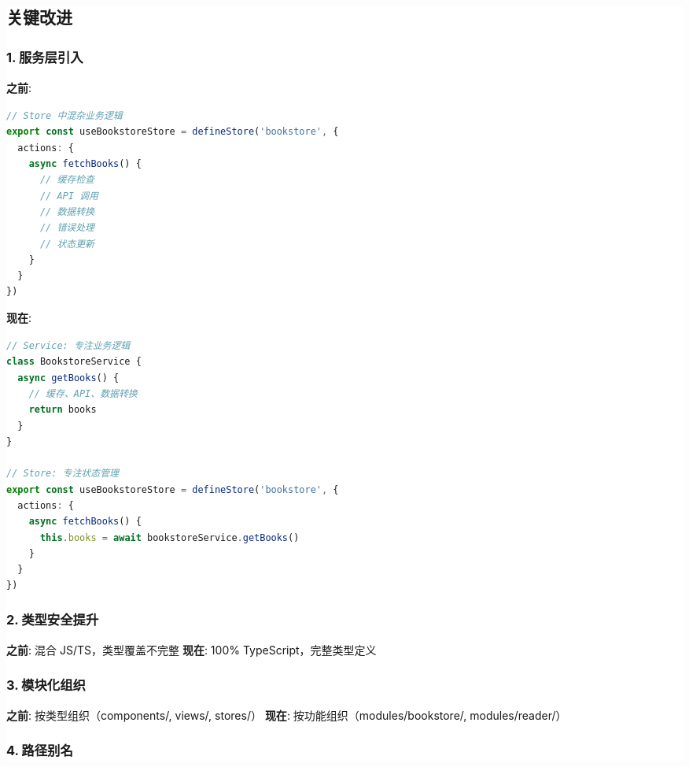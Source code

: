 
## 关键改进

### 1. 服务层引入

**之前**:
```typescript
// Store 中混杂业务逻辑
export const useBookstoreStore = defineStore('bookstore', {
  actions: {
    async fetchBooks() {
      // 缓存检查
      // API 调用
      // 数据转换
      // 错误处理
      // 状态更新
    }
  }
})
```

**现在**:
```typescript
// Service: 专注业务逻辑
class BookstoreService {
  async getBooks() {
    // 缓存、API、数据转换
    return books
  }
}

// Store: 专注状态管理
export const useBookstoreStore = defineStore('bookstore', {
  actions: {
    async fetchBooks() {
      this.books = await bookstoreService.getBooks()
    }
  }
})
```

### 2. 类型安全提升

**之前**: 混合 JS/TS，类型覆盖不完整
**现在**: 100% TypeScript，完整类型定义

### 3. 模块化组织

**之前**: 按类型组织（components/, views/, stores/）
**现在**: 按功能组织（modules/bookstore/, modules/reader/）

### 4. 路径别名
